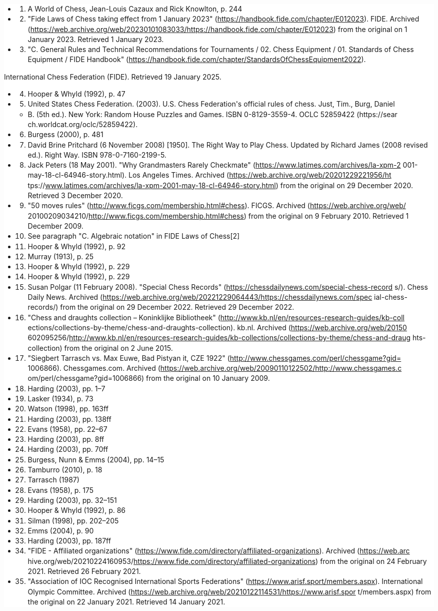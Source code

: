 * 1. A World of Chess, Jean-Louis Cazaux and Rick Knowlton, p. 244
* 2. "Fide Laws of Chess taking effect from 1 January 2023" (https://handbook.fide.com/chapter/E012023). FIDE. Archived (https://web.archive.org/web/20230101083033/https://handbook.fide.com/chapter/E012023) from the original on 1 January 2023. Retrieved 1 January 2023.
* 3. "C. General Rules and Technical Recommendations for Tournaments / 02. Chess Equipment / 01. Standards of Chess Equipment / FIDE Handbook" (https://handbook.fide.com/chapter/StandardsOfChessEquipment2022). 

International Chess Federation (FIDE). Retrieved 19 January 2025.
* 4. Hooper & Whyld (1992), p. 47
* 5. United States Chess Federation. (2003). U.S. Chess Federation's official rules of chess. Just, Tim., Burg, Daniel 
	+ B. (5th ed.). New York: Random House Puzzles and Games. ISBN 0-8129-3559-4. OCLC 52859422 (https://sear ch.worldcat.org/oclc/52859422).
* 6. Burgess (2000), p. 481
* 7. David Brine Pritchard (6 November 2008) [1950]. The Right Way to Play Chess. Updated by Richard James (2008 revised ed.). Right Way. ISBN 978-0-7160-2199-5.
* 8. Jack Peters (18 May 2001). "Why Grandmasters Rarely Checkmate" (https://www.latimes.com/archives/la-xpm-2 001-may-18-cl-64946-story.html). Los Angeles Times. Archived (https://web.archive.org/web/20201229221956/ht tps://www.latimes.com/archives/la-xpm-2001-may-18-cl-64946-story.html) from the original on 29 December 2020. Retrieved 3 December 2020.
* 9. "50 moves rules" (http://www.ficgs.com/membership.html#chess). FICGS. Archived (https://web.archive.org/web/ 20100209034210/http://www.ficgs.com/membership.html#chess) from the original on 9 February 2010. Retrieved 1 December 2009.
* 10. See paragraph "C. Algebraic notation" in FIDE Laws of Chess[2]
* 11. Hooper & Whyld (1992), p. 92
* 12. Murray (1913), p. 25
* 13. Hooper & Whyld (1992), p. 229
* 14. Hooper & Whyld (1992), p. 229
* 15. Susan Polgar (11 February 2008). "Special Chess Records" (https://chessdailynews.com/special-chess-record s/). Chess Daily News. Archived (https://web.archive.org/web/20221229064443/https://chessdailynews.com/spec ial-chess-records/) from the original on 29 December 2022. Retrieved 29 December 2022.
* 16. "Chess and draughts collection – Koninklijke Bibliotheek" (http://www.kb.nl/en/resources-research-guides/kb-coll ections/collections-by-theme/chess-and-draughts-collection). kb.nl. Archived (https://web.archive.org/web/20150 602095256/http://www.kb.nl/en/resources-research-guides/kb-collections/collections-by-theme/chess-and-draug hts-collection) from the original on 2 June 2015.
* 17. "Siegbert Tarrasch vs. Max Euwe, Bad Pistyan it, CZE 1922" (http://www.chessgames.com/perl/chessgame?gid= 1006866). Chessgames.com. Archived (https://web.archive.org/web/20090110122502/http://www.chessgames.c om/perl/chessgame?gid=1006866) from the original on 10 January 2009.
* 18. Harding (2003), pp. 1–7
* 19. Lasker (1934), p. 73
* 20. Watson (1998), pp. 163ff
* 21. Harding (2003), pp. 138ff
* 22. Evans (1958), pp. 22–67
* 23. Harding (2003), pp. 8ff
* 24. Harding (2003), pp. 70ff
* 25. Burgess, Nunn & Emms (2004), pp. 14–15
* 26. Tamburro (2010), p. 18
* 27. Tarrasch (1987)
* 28. Evans (1958), p. 175
* 29. Harding (2003), pp. 32–151
* 30. Hooper & Whyld (1992), p. 86
* 31. Silman (1998), pp. 202–205
* 32. Emms (2004), p. 90
* 33. Harding (2003), pp. 187ff
* 34. "FIDE - Affiliated organizations" (https://www.fide.com/directory/affiliated-organizations). Archived (https://web.arc hive.org/web/20210224160953/https://www.fide.com/directory/affiliated-organizations) from the original on 24 February 2021. Retrieved 26 February 2021.
* 35. "Association of IOC Recognised International Sports Federations" (https://www.arisf.sport/members.aspx). International Olympic Committee. Archived (https://web.archive.org/web/20210122114531/https://www.arisf.spor t/members.aspx) from the original on 22 January 2021. Retrieved 14 January 2021.